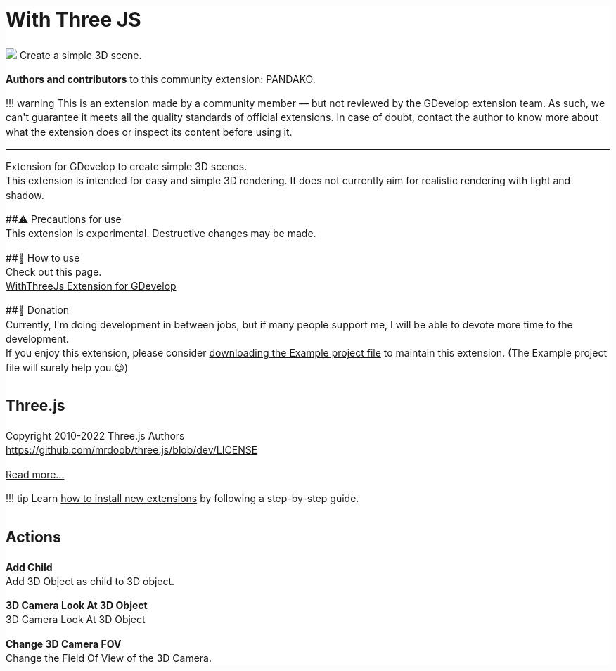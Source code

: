 # With Three JS

<img src="https://resources.gdevelop-app.com/assets/Icons/rotate-3d.svg" class="extension-icon"></img>
Create a simple 3D scene.

**Authors and contributors** to this community extension: [PANDAKO](https://gd.games/PANDAKO).

!!! warning
    This is an extension made by a community member — but not reviewed
    by the GDevelop extension team. As such, we can't guarantee it
    meets all the quality standards of official extensions. In case of
    doubt, contact the author to know more about what the extension
    does or inspect its content before using it.

---

Extension for GDevelop to create simple 3D scenes.  
This extension is intended for easy and simple 3D rendering. It does not currently aim for realistic rendering with light and shadow.  

##⚠️ Precautions for use  
This extension is experimental. Destructive changes may be made.  

##📖 How to use  
Check out this page.  
[WithThreeJs Extension for GDevelop](https://pandako.itch.io/with-threejs-extension-for-gdevelop)  

##🍩 Donation  
Currently, I'm doing development in between jobs, but if many people support me, I will be able to devote more time to the development.  
If you enjoy this extension, please consider [downloading the Example project file](https://pandako.itch.io/with-threejs-extension-for-gdevelop) to maintain this extension. (The Example project file will surely help you.😉)  

## Three.js  
Copyright 2010-2022 Three.js Authors  
https://github.com/mrdoob/three.js/blob/dev/LICENSE

[Read more...](https://pandako.itch.io/with-threejs-extension-for-gdevelop)

!!! tip
    Learn [how to install new extensions](/gdevelop5/extensions/search) by following a step-by-step guide.

## Actions

**Add Child**  
Add 3D Object as child to 3D object.

**3D Camera Look At 3D Object**  
3D Camera Look At 3D Object

**Change 3D Camera FOV**  
Change the Field Of View of the 3D Camera.
